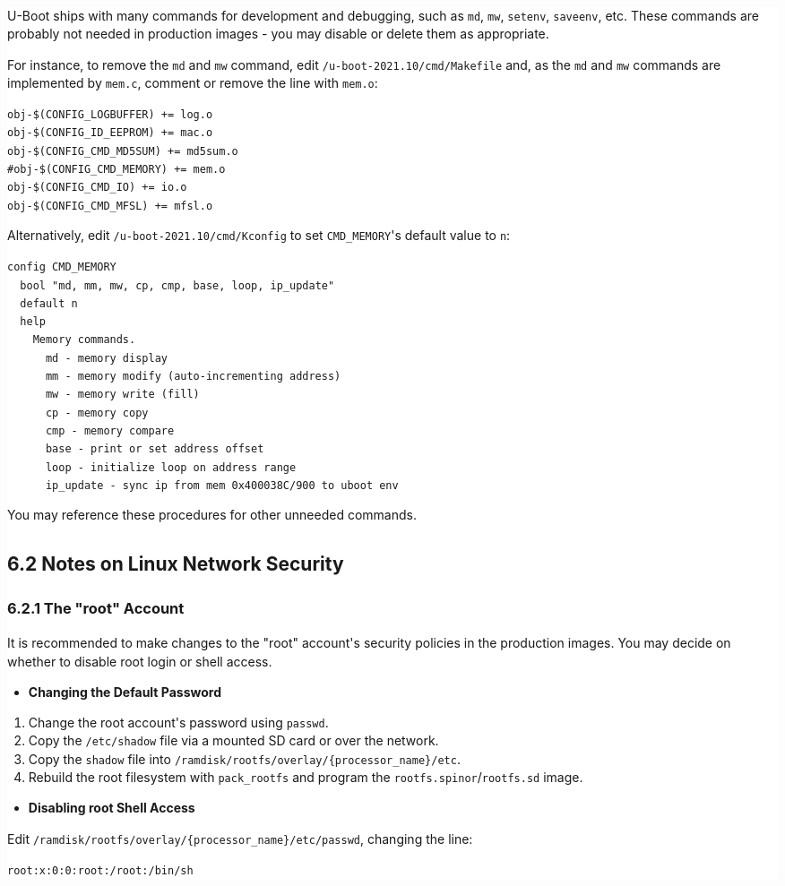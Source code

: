 U-Boot ships with many commands for development and debugging, such as `md`, `mw`, `setenv`, `saveenv`, etc. These commands are probably not needed in production images - you may disable or delete them as appropriate.

For instance, to remove the `md` and `mw` command, edit `/u-boot-2021.10/cmd/Makefile` and, as the `md` and `mw` commands are implemented by `mem.c`, comment or remove the line with `mem.o`:

```
obj-$(CONFIG_LOGBUFFER) += log.o
obj-$(CONFIG_ID_EEPROM) += mac.o
obj-$(CONFIG_CMD_MD5SUM) += md5sum.o
#obj-$(CONFIG_CMD_MEMORY) += mem.o
obj-$(CONFIG_CMD_IO) += io.o
obj-$(CONFIG_CMD_MFSL) += mfsl.o
```

Alternatively, edit `/u-boot-2021.10/cmd/Kconfig` to set `CMD_MEMORY`'s default value to `n`:

```
config CMD_MEMORY
  bool "md, mm, mw, cp, cmp, base, loop, ip_update"
  default n
  help
    Memory commands.
      md - memory display
      mm - memory modify (auto-incrementing address)
      mw - memory write (fill)
      cp - memory copy
      cmp - memory compare
      base - print or set address offset
      loop - initialize loop on address range
      ip_update - sync ip from mem 0x400038C/900 to uboot env
```

You may reference these procedures for other unneeded commands.

## 6.2 Notes on Linux Network Security

### 6.2.1 The "root" Account

It is recommended to make changes to the "root" account's security policies in the production images. You may decide on whether to disable root login or shell access.

- **Changing the Default Password**

1. Change the root account's password using `passwd`.
2. Copy the `/etc/shadow` file via a mounted SD card or over the network.
3. Copy the `shadow` file into `/ramdisk/rootfs/overlay/{processor_name}/etc`.
4. Rebuild the root filesystem with `pack_rootfs` and program the `rootfs.spinor`/`rootfs.sd` image.

- **Disabling root Shell Access**

Edit `/ramdisk/rootfs/overlay/{processor_name}/etc/passwd`, changing the line:

```
root:x:0:0:root:/root:/bin/sh
```
